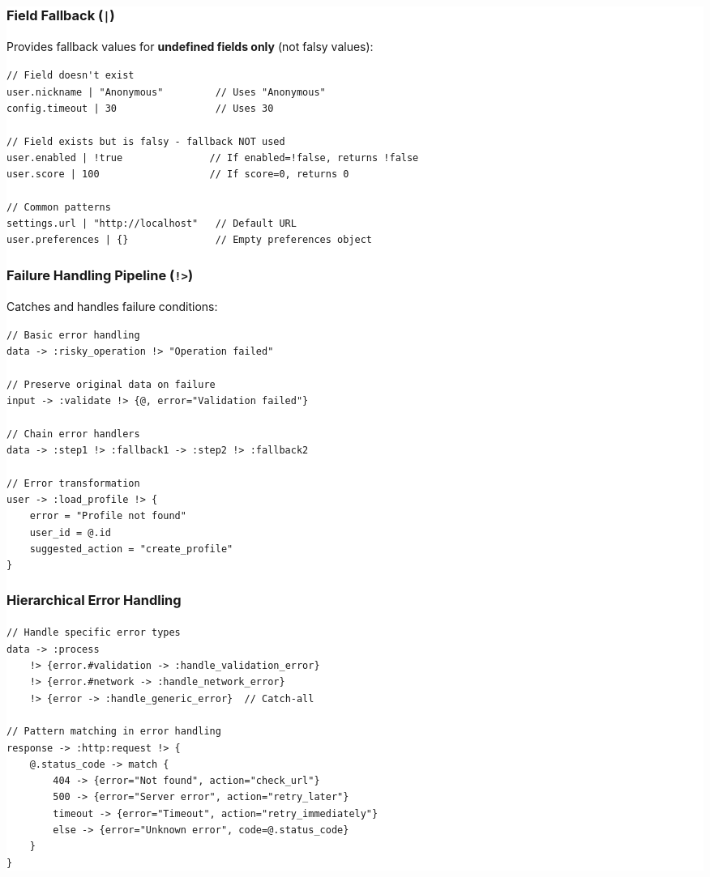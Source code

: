 ### Field Fallback (`|`)

Provides fallback values for **undefined fields only** (not falsy values):

```comp
// Field doesn't exist
user.nickname | "Anonymous"         // Uses "Anonymous"
config.timeout | 30                 // Uses 30

// Field exists but is falsy - fallback NOT used
user.enabled | !true               // If enabled=!false, returns !false
user.score | 100                   // If score=0, returns 0

// Common patterns
settings.url | "http://localhost"   // Default URL
user.preferences | {}               // Empty preferences object
```

### Failure Handling Pipeline (`!>`)

Catches and handles failure conditions:

```comp
// Basic error handling
data -> :risky_operation !> "Operation failed"

// Preserve original data on failure
input -> :validate !> {@, error="Validation failed"}

// Chain error handlers
data -> :step1 !> :fallback1 -> :step2 !> :fallback2

// Error transformation
user -> :load_profile !> {
    error = "Profile not found"
    user_id = @.id
    suggested_action = "create_profile"
}
```

### Hierarchical Error Handling

```comp
// Handle specific error types
data -> :process 
    !> {error.#validation -> :handle_validation_error}
    !> {error.#network -> :handle_network_error}
    !> {error -> :handle_generic_error}  // Catch-all

// Pattern matching in error handling
response -> :http:request !> {
    @.status_code -> match {
        404 -> {error="Not found", action="check_url"}
        500 -> {error="Server error", action="retry_later"}  
        timeout -> {error="Timeout", action="retry_immediately"}
        else -> {error="Unknown error", code=@.status_code}
    }
}
```
